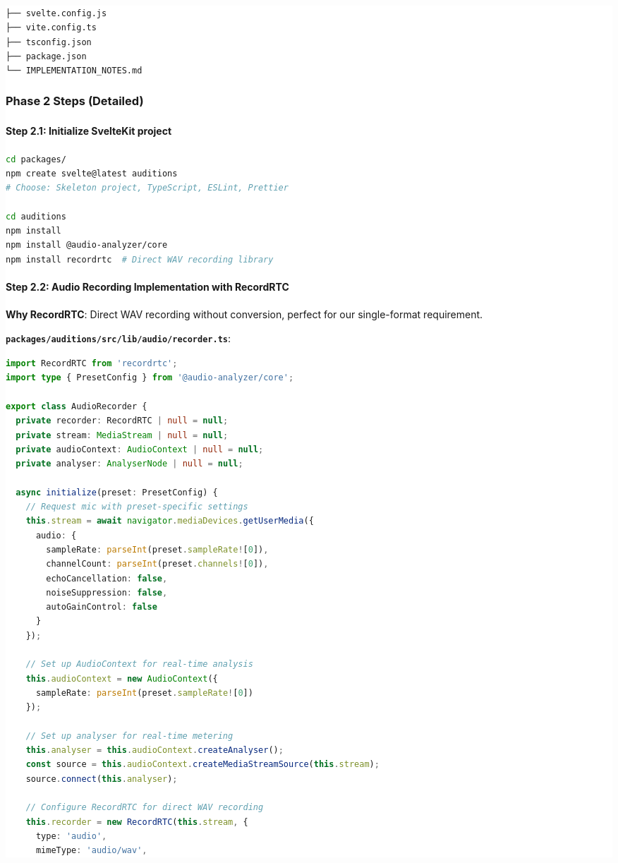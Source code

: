 ```
├── svelte.config.js
├── vite.config.ts
├── tsconfig.json
├── package.json
└── IMPLEMENTATION_NOTES.md
```

### Phase 2 Steps (Detailed)

#### Step 2.1: Initialize SvelteKit project
```bash
cd packages/
npm create svelte@latest auditions
# Choose: Skeleton project, TypeScript, ESLint, Prettier

cd auditions
npm install
npm install @audio-analyzer/core
npm install recordrtc  # Direct WAV recording library
```

#### Step 2.2: Audio Recording Implementation with RecordRTC

**Why RecordRTC**: Direct WAV recording without conversion, perfect for our single-format requirement.

**`packages/auditions/src/lib/audio/recorder.ts`**:
```typescript
import RecordRTC from 'recordrtc';
import type { PresetConfig } from '@audio-analyzer/core';

export class AudioRecorder {
  private recorder: RecordRTC | null = null;
  private stream: MediaStream | null = null;
  private audioContext: AudioContext | null = null;
  private analyser: AnalyserNode | null = null;

  async initialize(preset: PresetConfig) {
    // Request mic with preset-specific settings
    this.stream = await navigator.mediaDevices.getUserMedia({
      audio: {
        sampleRate: parseInt(preset.sampleRate![0]),
        channelCount: parseInt(preset.channels![0]),
        echoCancellation: false,
        noiseSuppression: false,
        autoGainControl: false
      }
    });

    // Set up AudioContext for real-time analysis
    this.audioContext = new AudioContext({
      sampleRate: parseInt(preset.sampleRate![0])
    });

    // Set up analyser for real-time metering
    this.analyser = this.audioContext.createAnalyser();
    const source = this.audioContext.createMediaStreamSource(this.stream);
    source.connect(this.analyser);

    // Configure RecordRTC for direct WAV recording
    this.recorder = new RecordRTC(this.stream, {
      type: 'audio',
      mimeType: 'audio/wav',
```